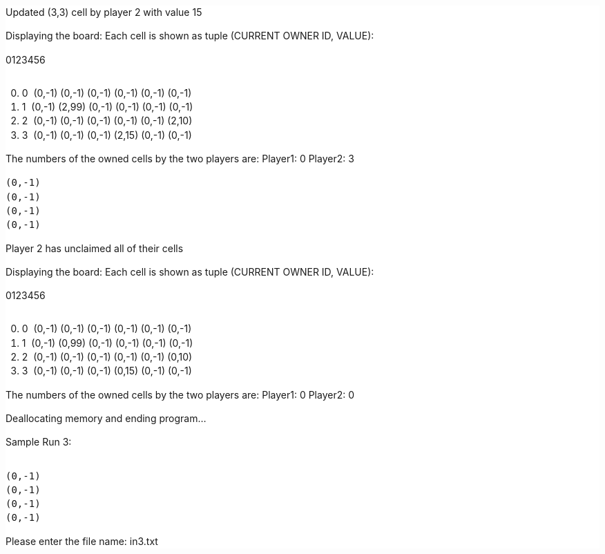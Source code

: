 Updated (3,3) cell by player 2 with value 15

Displaying the board: Each cell is shown as tuple (CURRENT OWNER ID, VALUE):

0123456

</div>
</div>
<div class="layoutArea">
<div class="column">
<ol start="0">
<li>0 &nbsp;(0,-1) (0,-1) (0,-1) (0,-1) (0,-1) (0,-1)</li>
<li>1 &nbsp;(0,-1) (2,99) (0,-1) (0,-1) (0,-1) (0,-1)</li>
<li>2 &nbsp;(0,-1) (0,-1) (0,-1) (0,-1) (0,-1) (2,10)</li>
<li>3 &nbsp;(0,-1) (0,-1) (0,-1) (2,15) (0,-1) (0,-1)</li>
</ol>
The numbers of the owned cells by the two players are: Player1: 0 Player2: 3

</div>
<div class="column">
<pre>(0,-1)
(0,-1)
(0,-1)
(0,-1)
</pre>
</div>
</div>
<div class="layoutArea">
<div class="column">
Player 2 has unclaimed all of their cells

Displaying the board: Each cell is shown as tuple (CURRENT OWNER ID, VALUE):

0123456

</div>
</div>
<div class="layoutArea">
<div class="column">
<ol start="0">
<li>0 &nbsp;(0,-1) (0,-1) (0,-1) (0,-1) (0,-1) (0,-1)</li>
<li>1 &nbsp;(0,-1) (0,99) (0,-1) (0,-1) (0,-1) (0,-1)</li>
<li>2 &nbsp;(0,-1) (0,-1) (0,-1) (0,-1) (0,-1) (0,10)</li>
<li>3 &nbsp;(0,-1) (0,-1) (0,-1) (0,15) (0,-1) (0,-1)</li>
</ol>
The numbers of the owned cells by the two players are: Player1: 0 Player2: 0

Deallocating memory and ending program…

Sample Run 3:

</div>
<div class="column">
<pre>(0,-1)
(0,-1)
(0,-1)
(0,-1)
</pre>
</div>
</div>
<div class="layoutArea">
<div class="column">
Please enter the file name: in3.txt
